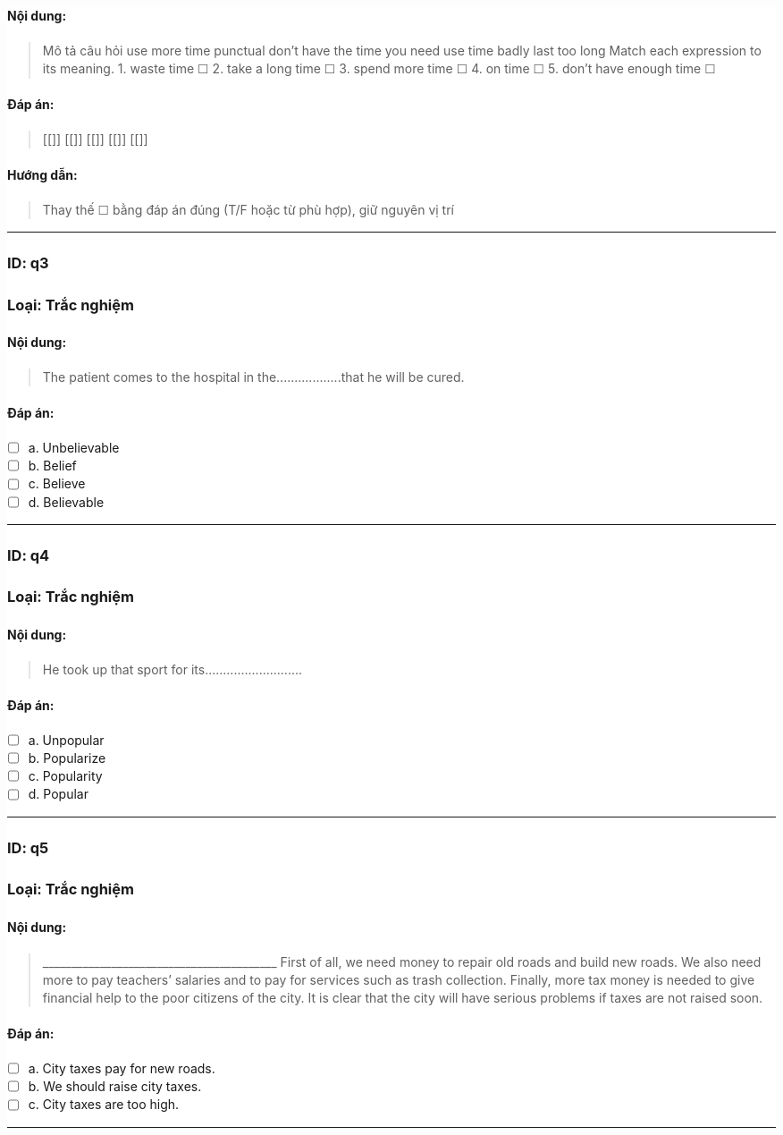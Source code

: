 #### Nội dung:
> Mô tả câu hỏi use more time punctual don’t have the time you need use time badly last too long Match each expression to its meaning. 1. waste time ☐ 2. take a long time ☐ 3. spend more time ☐ 4. on time ☐ 5. don’t have enough time ☐

#### Đáp án:
> [[]] [[]] [[]] [[]] [[]]

#### Hướng dẫn:
> Thay thế ☐ bằng đáp án đúng (T/F hoặc từ phù hợp), giữ nguyên vị trí

---
### ID: q3
### Loại: Trắc nghiệm

#### Nội dung:
> The patient comes to the hospital in the..................that he will be cured.

#### Đáp án:
- [ ] a. Unbelievable
- [ ] b. Belief
- [ ] c. Believe
- [ ] d. Believable

---
### ID: q4
### Loại: Trắc nghiệm

#### Nội dung:
> He took up that sport for its...........................

#### Đáp án:
- [ ] a. Unpopular
- [ ] b. Popularize
- [ ] c. Popularity
- [ ] d. Popular

---
### ID: q5
### Loại: Trắc nghiệm

#### Nội dung:
> _________________________________________ First of all, we need money to repair old roads and build new roads. We also need more to pay teachers’ salaries and to pay for services such as trash collection. Finally, more tax money is needed to give financial help to the poor citizens of the city. It is clear that the city will have serious problems if taxes are not raised soon.

#### Đáp án:
- [ ] a. City taxes pay for new roads.
- [ ] b. We should raise city taxes.
- [ ] c. City taxes are too high.

---